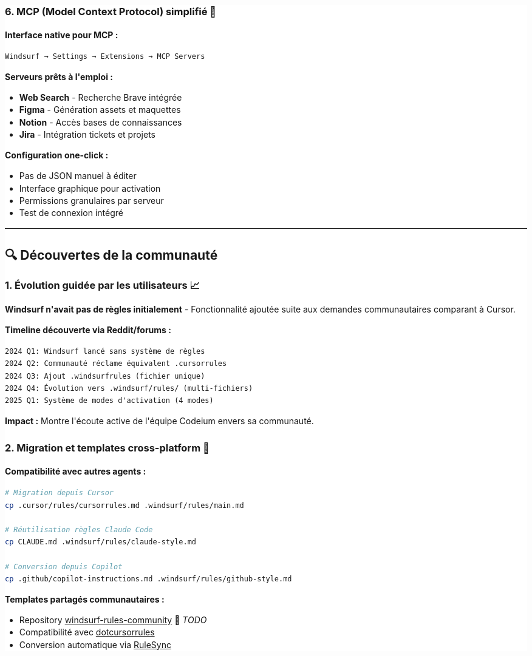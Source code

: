 ### 6. MCP (Model Context Protocol) simplifié 🔌

**Interface native pour MCP :**
```
Windsurf → Settings → Extensions → MCP Servers
```

**Serveurs prêts à l'emploi :**
- **Web Search** - Recherche Brave intégrée
- **Figma** - Génération assets et maquettes
- **Notion** - Accès bases de connaissances
- **Jira** - Intégration tickets et projets

**Configuration one-click :**
- Pas de JSON manuel à éditer
- Interface graphique pour activation
- Permissions granulaires par serveur
- Test de connexion intégré

---

## 🔍 Découvertes de la communauté

### 1. Évolution guidée par les utilisateurs 📈

**Windsurf n'avait pas de règles initialement** - Fonctionnalité ajoutée suite aux demandes communautaires comparant à Cursor.

**Timeline découverte via Reddit/forums :**
```
2024 Q1: Windsurf lancé sans système de règles
2024 Q2: Communauté réclame équivalent .cursorrules  
2024 Q3: Ajout .windsurfrules (fichier unique)
2024 Q4: Évolution vers .windsurf/rules/ (multi-fichiers)
2025 Q1: Système de modes d'activation (4 modes)
```

**Impact :** Montre l'écoute active de l'équipe Codeium envers sa communauté.

### 2. Migration et templates cross-platform 🔄

**Compatibilité avec autres agents :**
```bash
# Migration depuis Cursor
cp .cursor/rules/cursorrules.md .windsurf/rules/main.md

# Réutilisation règles Claude Code  
cp CLAUDE.md .windsurf/rules/claude-style.md

# Conversion depuis Copilot
cp .github/copilot-instructions.md .windsurf/rules/github-style.md
```

**Templates partagés communautaires :**
- Repository [windsurf-rules-community](https://github.com/windsurf-community/rules) 🚧 *TODO*
- Compatibilité avec [dotcursorrules](https://github.com/PatrickJS/awesome-cursorrules)
- Conversion automatique via [RuleSync](https://github.com/dyoshikawa/rulesync)
